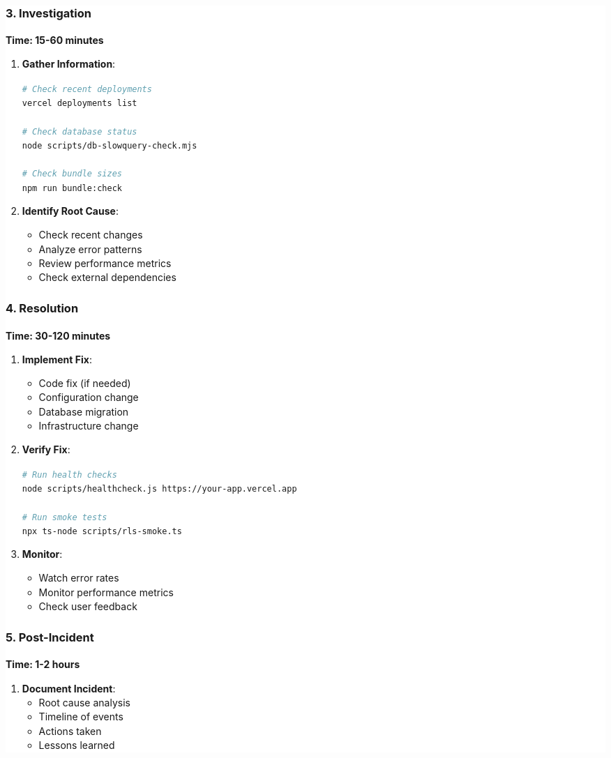 ### 3. Investigation

**Time: 15-60 minutes**

1. **Gather Information**:
   ```bash
   # Check recent deployments
   vercel deployments list
   
   # Check database status
   node scripts/db-slowquery-check.mjs
   
   # Check bundle sizes
   npm run bundle:check
   ```

2. **Identify Root Cause**:
   - Check recent changes
   - Analyze error patterns
   - Review performance metrics
   - Check external dependencies

### 4. Resolution

**Time: 30-120 minutes**

1. **Implement Fix**:
   - Code fix (if needed)
   - Configuration change
   - Database migration
   - Infrastructure change

2. **Verify Fix**:
   ```bash
   # Run health checks
   node scripts/healthcheck.js https://your-app.vercel.app
   
   # Run smoke tests
   npx ts-node scripts/rls-smoke.ts
   ```

3. **Monitor**:
   - Watch error rates
   - Monitor performance metrics
   - Check user feedback

### 5. Post-Incident

**Time: 1-2 hours**

1. **Document Incident**:
   - Root cause analysis
   - Timeline of events
   - Actions taken
   - Lessons learned
